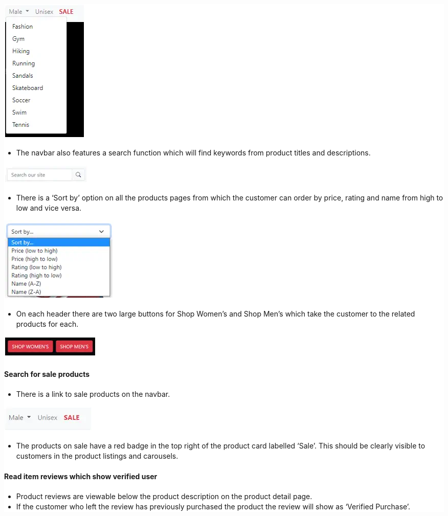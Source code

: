 <div align="left"><img src="media/testing/story-drop-down.webp"></div>

- The navbar also features a search function which will find keywords from product titles and descriptions.  
<div align="left"><img src="media/testing/story-search.webp"></div>

- There is a ‘Sort by’ option on all the products pages from which the customer can order by price, rating and name from high to low and vice versa.
<div align="left"><img src="media/testing/story-sort.webp"></div>

- On each header there are two large buttons for Shop Women’s and Shop Men’s which take the customer to the related products for each.
<div align="left"><img src="media/readme/header-button.webp"></div>

#### Search for sale products
- There is a link to sale products on the navbar.
<div align="left"><img src="media/testing/story-sale-link.webp"></div>

- The products on sale have a red badge in the top right of the product card labelled ‘Sale’.  This should be clearly visible to customers in the product listings and carousels.

#### Read item reviews which show verified user
- Product reviews are viewable below the product description on the product detail page.
- If the customer who left the review has previously purchased the product the review will show as ‘Verified Purchase’.
